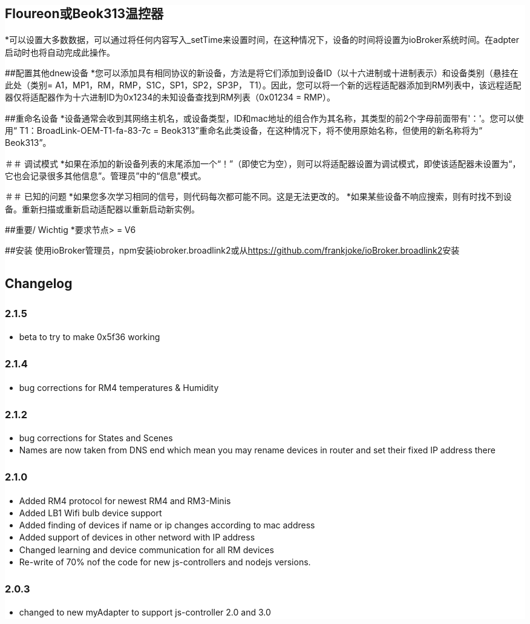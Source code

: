 ## Floureon或Beok313温控器
*可以设置大多数数据，可以通过将任何内容写入_setTime来设置时间，在这种情况下，设备的时间将设置为ioBroker系统时间。在adpter启动时也将自动完成此操作。

##配置其他dnew设备
*您可以添加具有相同协议的新设备，方法是将它们添加到设备ID（以十六进制或十进制表示）和设备类别（悬挂在此处（类别= A1，MP1，RM，RMP，S1C，SP1，SP2，SP3P， T1）。因此，您可以将一个新的远程适配器添加到RM列表中，该远程适配器仅将适配器作为十六进制ID为0x1234的未知设备查找到RM列表（0x01234 = RMP）。

##重命名设备
*设备通常会收到其网络主机名，或设备类型，ID和mac地址的组合作为其名称，其类型的前2个字母前面带有'：'。您可以使用“ T1：BroadLink-OEM-T1-fa-83-7c = Beok313”重命名此类设备，在这种情况下，将不使用原始名称，但使用的新名称将为“ Beok313”。

＃＃ 调试模式
*如果在添加的新设备列表的末尾添加一个“！”（即使它为空），则可以将适配器设置为调试模式，即使该适配器未设置为“，它也会记录很多其他信息”。管理员”中的“信息”模式。

＃＃ 已知的问题
*如果您多次学习相同的信号，则代码每次都可能不同。这是无法更改的。
*如果某些设备不响应搜索，则有时找不到设备。重新扫描或重新启动适配器以重新启动新实例。

##重要/ Wichtig
*要求节点> = V6

##安装
使用ioBroker管理员，npm安装iobroker.broadlink2或从<https://github.com/frankjoke/ioBroker.broadlink2>安装

## Changelog

### 2.1.5

* beta to try to make 0x5f36 working

### 2.1.4

* bug corrections for RM4 temperatures & Humidity

### 2.1.2

* bug corrections for States and Scenes
* Names are now taken from DNS end which mean you may rename devices in router and set their fixed IP address there

### 2.1.0

* Added RM4 protocol for newest RM4 and RM3-Minis 
* Added LB1 Wifi bulb device support
* Added finding of devices if name or ip changes according to mac address
* Added support of devices in other netword with IP address
* Changed learning and device communication for all RM devices
* Re-write of 70% nof the code for new js-controllers and nodejs versions.

### 2.0.3

* changed to new myAdapter to support js-controller 2.0 and 3.0
